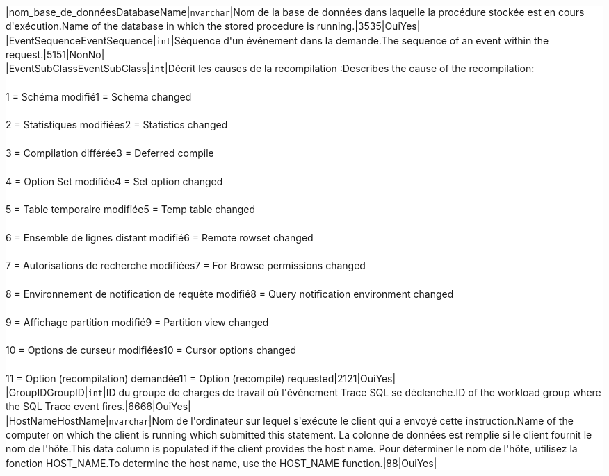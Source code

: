 |<span data-ttu-id="5fd08-127">nom_base_de_données</span><span class="sxs-lookup"><span data-stu-id="5fd08-127">DatabaseName</span></span>|`nvarchar`|<span data-ttu-id="5fd08-128">Nom de la base de données dans laquelle la procédure stockée est en cours d'exécution.</span><span class="sxs-lookup"><span data-stu-id="5fd08-128">Name of the database in which the stored procedure is running.</span></span>|<span data-ttu-id="5fd08-129">35</span><span class="sxs-lookup"><span data-stu-id="5fd08-129">35</span></span>|<span data-ttu-id="5fd08-130">Oui</span><span class="sxs-lookup"><span data-stu-id="5fd08-130">Yes</span></span>|  
|<span data-ttu-id="5fd08-131">EventSequence</span><span class="sxs-lookup"><span data-stu-id="5fd08-131">EventSequence</span></span>|`int`|<span data-ttu-id="5fd08-132">Séquence d'un événement dans la demande.</span><span class="sxs-lookup"><span data-stu-id="5fd08-132">The sequence of an event within the request.</span></span>|<span data-ttu-id="5fd08-133">51</span><span class="sxs-lookup"><span data-stu-id="5fd08-133">51</span></span>|<span data-ttu-id="5fd08-134">Non</span><span class="sxs-lookup"><span data-stu-id="5fd08-134">No</span></span>|  
|<span data-ttu-id="5fd08-135">EventSubClass</span><span class="sxs-lookup"><span data-stu-id="5fd08-135">EventSubClass</span></span>|`int`|<span data-ttu-id="5fd08-136">Décrit les causes de la recompilation :</span><span class="sxs-lookup"><span data-stu-id="5fd08-136">Describes the cause of the recompilation:</span></span><br /><br /> <span data-ttu-id="5fd08-137">1 = Schéma modifié</span><span class="sxs-lookup"><span data-stu-id="5fd08-137">1 = Schema changed</span></span><br /><br /> <span data-ttu-id="5fd08-138">2 = Statistiques modifiées</span><span class="sxs-lookup"><span data-stu-id="5fd08-138">2 = Statistics changed</span></span><br /><br /> <span data-ttu-id="5fd08-139">3 = Compilation différée</span><span class="sxs-lookup"><span data-stu-id="5fd08-139">3 = Deferred compile</span></span><br /><br /> <span data-ttu-id="5fd08-140">4 = Option Set modifiée</span><span class="sxs-lookup"><span data-stu-id="5fd08-140">4 = Set option changed</span></span><br /><br /> <span data-ttu-id="5fd08-141">5 = Table temporaire modifiée</span><span class="sxs-lookup"><span data-stu-id="5fd08-141">5 = Temp table changed</span></span><br /><br /> <span data-ttu-id="5fd08-142">6 = Ensemble de lignes distant modifié</span><span class="sxs-lookup"><span data-stu-id="5fd08-142">6 = Remote rowset changed</span></span><br /><br /> <span data-ttu-id="5fd08-143">7 = Autorisations de recherche modifiées</span><span class="sxs-lookup"><span data-stu-id="5fd08-143">7 = For Browse permissions changed</span></span><br /><br /> <span data-ttu-id="5fd08-144">8 = Environnement de notification de requête modifié</span><span class="sxs-lookup"><span data-stu-id="5fd08-144">8 = Query notification environment changed</span></span><br /><br /> <span data-ttu-id="5fd08-145">9 = Affichage partition modifié</span><span class="sxs-lookup"><span data-stu-id="5fd08-145">9 = Partition view changed</span></span><br /><br /> <span data-ttu-id="5fd08-146">10 = Options de curseur modifiées</span><span class="sxs-lookup"><span data-stu-id="5fd08-146">10 = Cursor options changed</span></span><br /><br /> <span data-ttu-id="5fd08-147">11 = Option (recompilation) demandée</span><span class="sxs-lookup"><span data-stu-id="5fd08-147">11 = Option (recompile) requested</span></span>|<span data-ttu-id="5fd08-148">21</span><span class="sxs-lookup"><span data-stu-id="5fd08-148">21</span></span>|<span data-ttu-id="5fd08-149">Oui</span><span class="sxs-lookup"><span data-stu-id="5fd08-149">Yes</span></span>|  
|<span data-ttu-id="5fd08-150">GroupID</span><span class="sxs-lookup"><span data-stu-id="5fd08-150">GroupID</span></span>|`int`|<span data-ttu-id="5fd08-151">ID du groupe de charges de travail où l'événement Trace SQL se déclenche.</span><span class="sxs-lookup"><span data-stu-id="5fd08-151">ID of the workload group where the SQL Trace event fires.</span></span>|<span data-ttu-id="5fd08-152">66</span><span class="sxs-lookup"><span data-stu-id="5fd08-152">66</span></span>|<span data-ttu-id="5fd08-153">Oui</span><span class="sxs-lookup"><span data-stu-id="5fd08-153">Yes</span></span>|  
|<span data-ttu-id="5fd08-154">HostName</span><span class="sxs-lookup"><span data-stu-id="5fd08-154">HostName</span></span>|`nvarchar`|<span data-ttu-id="5fd08-155">Nom de l'ordinateur sur lequel s'exécute le client qui a envoyé cette instruction.</span><span class="sxs-lookup"><span data-stu-id="5fd08-155">Name of the computer on which the client is running which submitted this statement.</span></span> <span data-ttu-id="5fd08-156">La colonne de données est remplie si le client fournit le nom de l'hôte.</span><span class="sxs-lookup"><span data-stu-id="5fd08-156">This data column is populated if the client provides the host name.</span></span> <span data-ttu-id="5fd08-157">Pour déterminer le nom de l'hôte, utilisez la fonction HOST_NAME.</span><span class="sxs-lookup"><span data-stu-id="5fd08-157">To determine the host name, use the HOST_NAME function.</span></span>|<span data-ttu-id="5fd08-158">8</span><span class="sxs-lookup"><span data-stu-id="5fd08-158">8</span></span>|<span data-ttu-id="5fd08-159">Oui</span><span class="sxs-lookup"><span data-stu-id="5fd08-159">Yes</span></span>|  